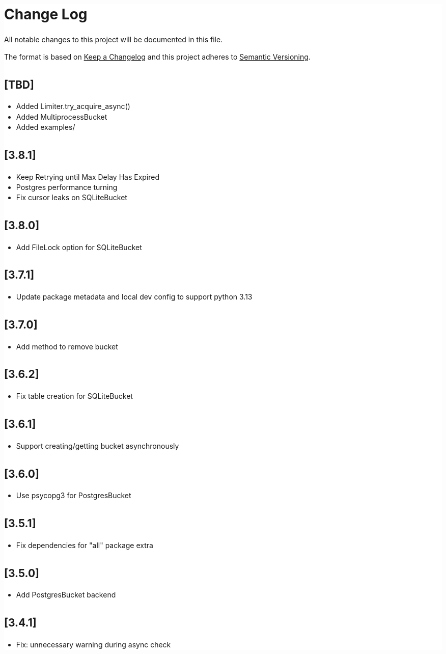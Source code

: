 # Change Log
All notable changes to this project will be documented in this file.

The format is based on [Keep a Changelog](http://keepachangelog.com/)
and this project adheres to [Semantic Versioning](http://semver.org/).

## [TBD]
* Added Limiter.try_acquire_async()
* Added MultiprocessBucket
* Added examples/

## [3.8.1]
* Keep Retrying until Max Delay Has Expired
* Postgres performance turning
* Fix cursor leaks on SQLiteBucket

## [3.8.0]
* Add FileLock option for SQLiteBucket

## [3.7.1]
* Update package metadata and local dev config to support python 3.13

## [3.7.0]
* Add method to remove bucket

## [3.6.2]
* Fix table creation for SQLiteBucket

## [3.6.1]
* Support creating/getting bucket asynchronously

## [3.6.0]
* Use psycopg3 for PostgresBucket

## [3.5.1]
* Fix dependencies for "all" package extra

## [3.5.0]
* Add PostgresBucket backend

## [3.4.1]
* Fix: unnecessary warning during async check
